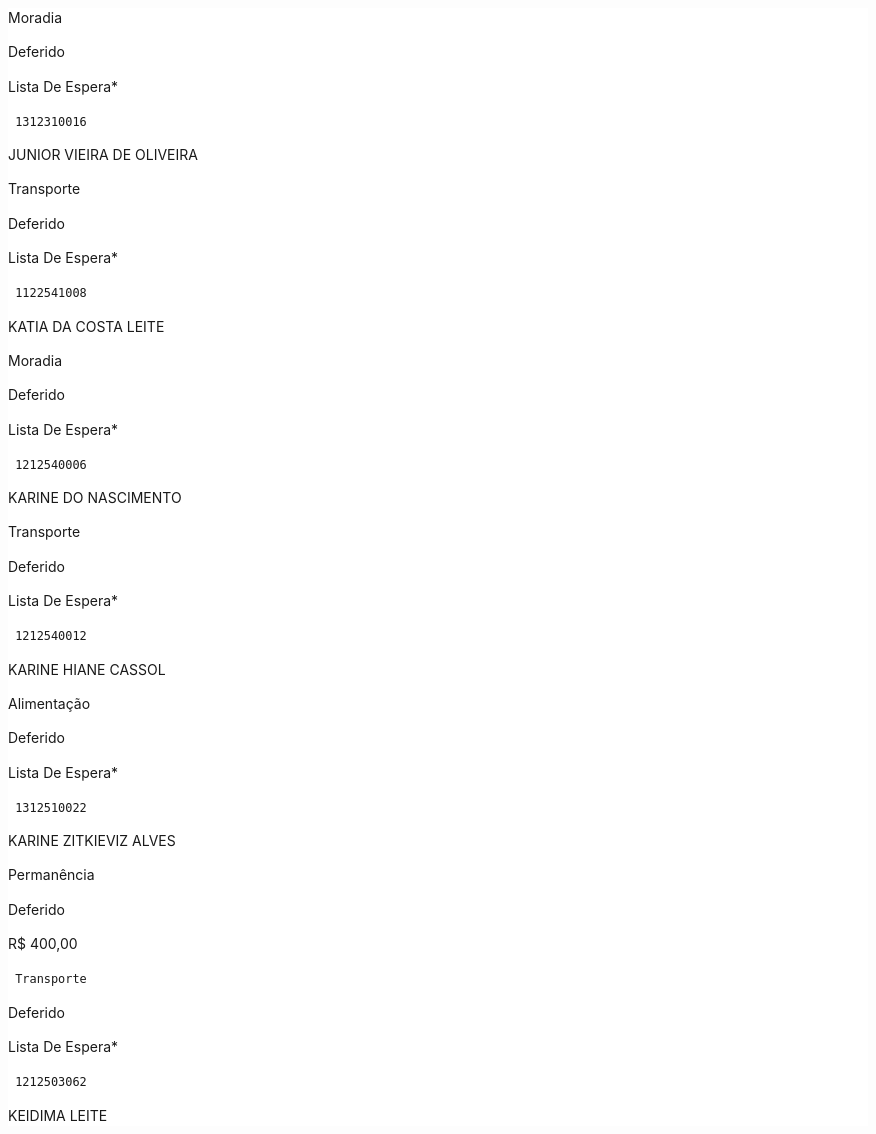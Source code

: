    Moradia

   Deferido

   Lista De Espera*

     1312310016

   JUNIOR VIEIRA DE OLIVEIRA

   Transporte

   Deferido

   Lista De Espera*

     1122541008

   KATIA DA COSTA LEITE

   Moradia

   Deferido

   Lista De Espera*

     1212540006

   KARINE DO NASCIMENTO

   Transporte

   Deferido

   Lista De Espera*

     1212540012

   KARINE HIANE CASSOL

   Alimentação

   Deferido

   Lista De Espera*

     1312510022

   KARINE ZITKIEVIZ ALVES

   Permanência

   Deferido

   R$ 400,00

     Transporte

   Deferido

   Lista De Espera*

     1212503062

   KEIDIMA LEITE
